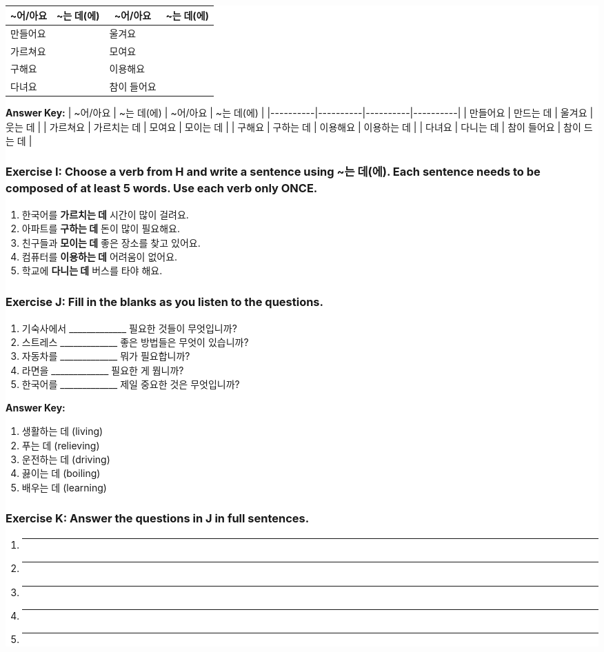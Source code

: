 | ~어/아요 | ~는 데(에) | ~어/아요 | ~는 데(에) |
|----------|----------|----------|----------|
| 만들어요 | | 울겨요 | |
| 가르쳐요 | | 모여요 | |
| 구해요 | | 이용해요 | |
| 다녀요 | | 참이 들어요 | |

**Answer Key:**
| ~어/아요 | ~는 데(에) | ~어/아요 | ~는 데(에) |
|----------|----------|----------|----------|
| 만들어요 | 만드는 데 | 울겨요 | 웃는 데 |
| 가르쳐요 | 가르치는 데 | 모여요 | 모이는 데 |
| 구해요 | 구하는 데 | 이용해요 | 이용하는 데 |
| 다녀요 | 다니는 데 | 참이 들어요 | 참이 드는 데 |

### Exercise I: Choose a verb from H and write a sentence using ~는 데(에). Each sentence needs to be composed of at least 5 words. Use each verb only ONCE.

1. 한국어를 **가르치는 데** 시간이 많이 걸려요.
2. 아파트를 **구하는 데** 돈이 많이 필요해요.
3. 친구들과 **모이는 데** 좋은 장소를 찾고 있어요.
4. 컴퓨터를 **이용하는 데** 어려움이 없어요.
5. 학교에 **다니는 데** 버스를 타야 해요.

### Exercise J: Fill in the blanks as you listen to the questions.

1. 기숙사에서 _____________ 필요한 것들이 무엇입니까?
2. 스트레스 _____________ 좋은 방법들은 무엇이 있습니까?
3. 자동차를 _____________ 뭐가 필요합니까?
4. 라면을 _____________ 필요한 게 뭡니까?
5. 한국어를 _____________ 제일 중요한 것은 무엇입니까?

**Answer Key:**
1. 생활하는 데 (living)
2. 푸는 데 (relieving)
3. 운전하는 데 (driving)
4. 끓이는 데 (boiling)
5. 배우는 데 (learning)

### Exercise K: Answer the questions in J in full sentences.

1. ___________________________________________________
2. ___________________________________________________
3. ___________________________________________________
4. ___________________________________________________
5. ___________________________________________________
